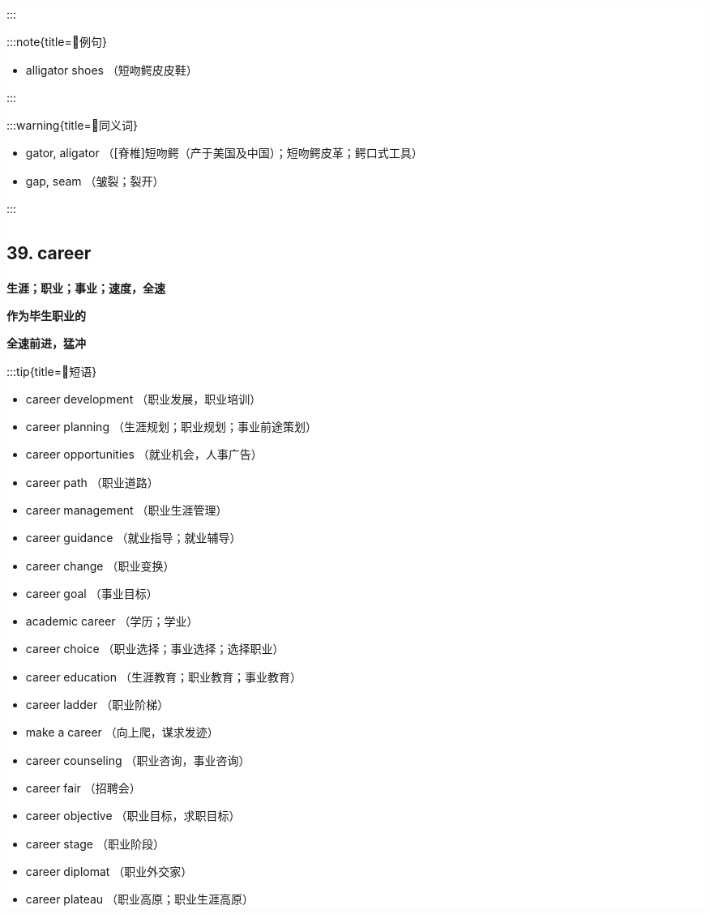 :::

:::note{title=🎤例句}

- alligator shoes （短吻鳄皮皮鞋）

:::

:::warning{title=🤔同义词}

- gator, aligator （[脊椎]短吻鳄（产于美国及中国）；短吻鳄皮革；鳄口式工具）

- gap, seam （皱裂；裂开）

:::


## 39. career

**生涯；职业；事业；速度，全速**

**作为毕生职业的**

**全速前进，猛冲**

:::tip{title=🤩短语}

- career development （职业发展，职业培训）

- career planning （生涯规划；职业规划；事业前途策划）

- career opportunities （就业机会，人事广告）

- career path （职业道路）

- career management （职业生涯管理）

- career guidance （就业指导；就业辅导）

- career change （职业变换）

- career goal （事业目标）

- academic career （学历；学业）

- career choice （职业选择；事业选择；选择职业）

- career education （生涯教育；职业教育；事业教育）

- career ladder （职业阶梯）

- make a career （向上爬，谋求发迹）

- career counseling （职业咨询，事业咨询）

- career fair （招聘会）

- career objective （职业目标，求职目标）

- career stage （职业阶段）

- career diplomat （职业外交家）

- career plateau （职业高原；职业生涯高原）

